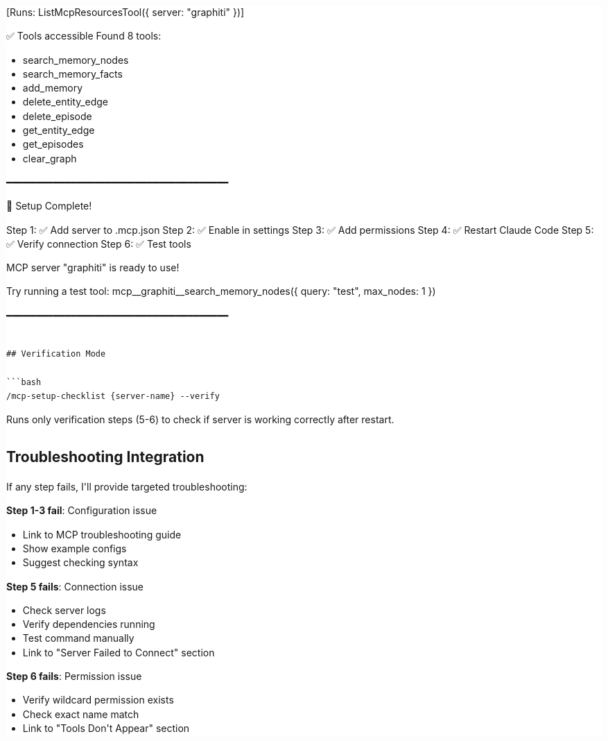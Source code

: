 [Runs: ListMcpResourcesTool({ server: "graphiti" })]

✅ Tools accessible
   Found 8 tools:
   - search_memory_nodes
   - search_memory_facts
   - add_memory
   - delete_entity_edge
   - delete_episode
   - get_entity_edge
   - get_episodes
   - clear_graph

━━━━━━━━━━━━━━━━━━━━━━━━━━━━━━━━━━━━━━

🎉 Setup Complete!

Step 1: ✅ Add server to .mcp.json
Step 2: ✅ Enable in settings
Step 3: ✅ Add permissions
Step 4: ✅ Restart Claude Code
Step 5: ✅ Verify connection
Step 6: ✅ Test tools

MCP server "graphiti" is ready to use!

Try running a test tool:
mcp__graphiti__search_memory_nodes({ query: "test", max_nodes: 1 })

━━━━━━━━━━━━━━━━━━━━━━━━━━━━━━━━━━━━━━
```

## Verification Mode

```bash
/mcp-setup-checklist {server-name} --verify
```

Runs only verification steps (5-6) to check if server is working correctly after restart.

## Troubleshooting Integration

If any step fails, I'll provide targeted troubleshooting:

**Step 1-3 fail**: Configuration issue
- Link to MCP troubleshooting guide
- Show example configs
- Suggest checking syntax

**Step 5 fails**: Connection issue
- Check server logs
- Verify dependencies running
- Test command manually
- Link to "Server Failed to Connect" section

**Step 6 fails**: Permission issue
- Verify wildcard permission exists
- Check exact name match
- Link to "Tools Don't Appear" section
